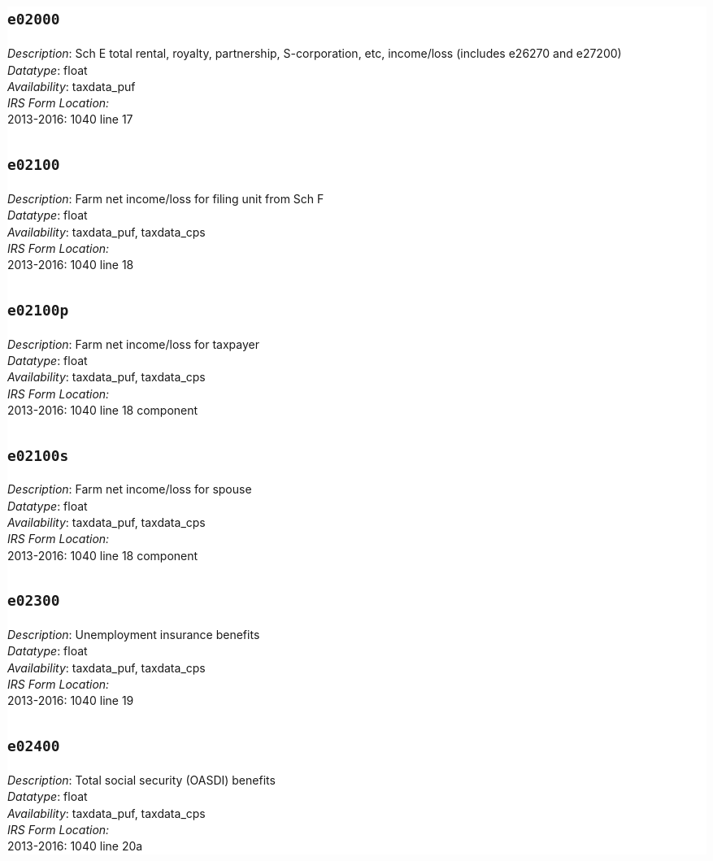 
##  `e02000`  
_Description_: Sch E total rental, royalty, partnership, S-corporation, etc, income/loss (includes e26270 and e27200)  
_Datatype_: float  
_Availability_: taxdata_puf  
_IRS Form Location:_  
2013-2016: 1040 line 17  


##  `e02100`  
_Description_: Farm net income/loss for filing unit from Sch F  
_Datatype_: float  
_Availability_: taxdata_puf, taxdata_cps  
_IRS Form Location:_  
2013-2016: 1040 line 18  


##  `e02100p`  
_Description_: Farm net income/loss for taxpayer  
_Datatype_: float  
_Availability_: taxdata_puf, taxdata_cps  
_IRS Form Location:_  
2013-2016: 1040 line 18 component  


##  `e02100s`  
_Description_: Farm net income/loss for spouse  
_Datatype_: float  
_Availability_: taxdata_puf, taxdata_cps  
_IRS Form Location:_  
2013-2016: 1040 line 18 component  


##  `e02300`  
_Description_: Unemployment insurance benefits  
_Datatype_: float  
_Availability_: taxdata_puf, taxdata_cps  
_IRS Form Location:_  
2013-2016: 1040 line 19  


##  `e02400`  
_Description_: Total social security (OASDI) benefits  
_Datatype_: float  
_Availability_: taxdata_puf, taxdata_cps  
_IRS Form Location:_  
2013-2016: 1040 line 20a  

